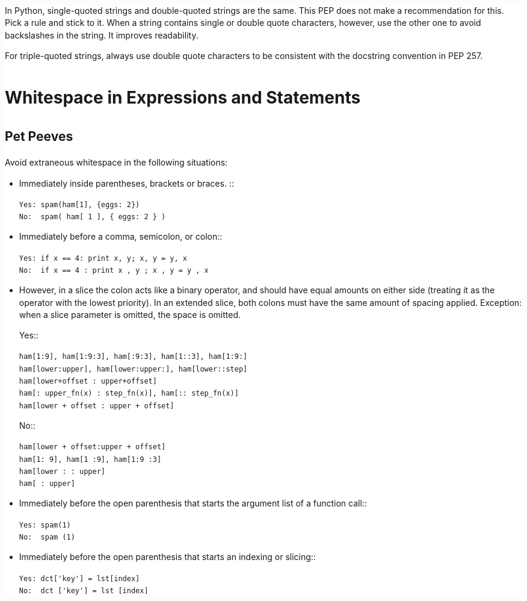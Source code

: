 In Python, single-quoted strings and double-quoted strings are the
same.  This PEP does not make a recommendation for this.  Pick a rule
and stick to it.  When a string contains single or double quote
characters, however, use the other one to avoid backslashes in the
string. It improves readability.

For triple-quoted strings, always use double quote characters to be
consistent with the docstring convention in PEP 257.


Whitespace in Expressions and Statements
========================================

Pet Peeves
----------

Avoid extraneous whitespace in the following situations:

- Immediately inside parentheses, brackets or braces. ::

      Yes: spam(ham[1], {eggs: 2})
      No:  spam( ham[ 1 ], { eggs: 2 } )

- Immediately before a comma, semicolon, or colon::

      Yes: if x == 4: print x, y; x, y = y, x
      No:  if x == 4 : print x , y ; x , y = y , x

- However, in a slice the colon acts like a binary operator, and
  should have equal amounts on either side (treating it as the
  operator with the lowest priority).  In an extended slice, both
  colons must have the same amount of spacing applied.  Exception:
  when a slice parameter is omitted, the space is omitted.

  Yes::

      ham[1:9], ham[1:9:3], ham[:9:3], ham[1::3], ham[1:9:]
      ham[lower:upper], ham[lower:upper:], ham[lower::step]
      ham[lower+offset : upper+offset]
      ham[: upper_fn(x) : step_fn(x)], ham[:: step_fn(x)]
      ham[lower + offset : upper + offset]

  No::

      ham[lower + offset:upper + offset]
      ham[1: 9], ham[1 :9], ham[1:9 :3]
      ham[lower : : upper]
      ham[ : upper]

- Immediately before the open parenthesis that starts the argument
  list of a function call::

      Yes: spam(1)
      No:  spam (1)

- Immediately before the open parenthesis that starts an indexing or
  slicing::

      Yes: dct['key'] = lst[index]
      No:  dct ['key'] = lst [index]
